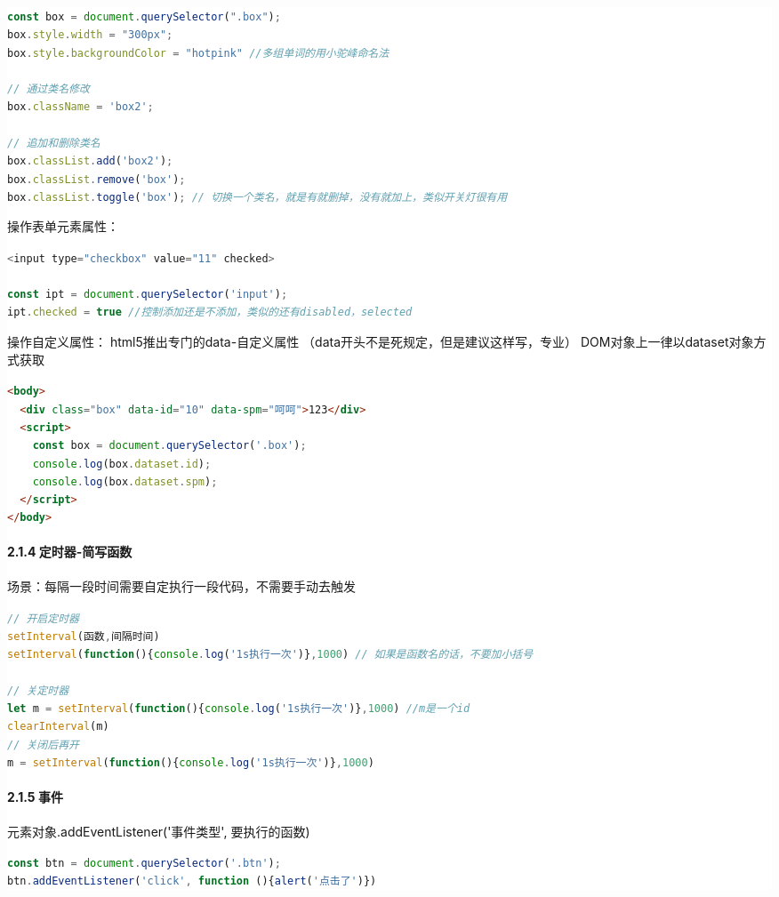 ```js
const box = document.querySelector(".box");
box.style.width = "300px";
box.style.backgroundColor = "hotpink" //多组单词的用小驼峰命名法

// 通过类名修改
box.className = 'box2';

// 追加和删除类名
box.classList.add('box2');
box.classList.remove('box');
box.classList.toggle('box'); // 切换一个类名，就是有就删掉，没有就加上，类似开关灯很有用

```

操作表单元素属性：

```js
<input type="checkbox" value="11" checked>

const ipt = document.querySelector('input');
ipt.checked = true //控制添加还是不添加，类似的还有disabled，selected
```

操作自定义属性：
html5推出专门的data-自定义属性 （data开头不是死规定，但是建议这样写，专业）
DOM对象上一律以dataset对象方式获取
```html
<body>
  <div class="box" data-id="10" data-spm="呵呵">123</div>
  <script>
    const box = document.querySelector('.box');
    console.log(box.dataset.id);
    console.log(box.dataset.spm);
  </script>
</body>

```

#### 2.1.4 定时器-简写函数
场景：每隔一段时间需要自定执行一段代码，不需要手动去触发
```js
// 开启定时器
setInterval(函数,间隔时间)
setInterval(function(){console.log('1s执行一次')},1000) // 如果是函数名的话，不要加小括号

// 关定时器
let m = setInterval(function(){console.log('1s执行一次')},1000) //m是一个id
clearInterval(m)
// 关闭后再开
m = setInterval(function(){console.log('1s执行一次')},1000)
```

#### 2.1.5 事件
元素对象.addEventListener('事件类型', 要执行的函数)
```js
const btn = document.querySelector('.btn');
btn.addEventListener('click', function (){alert('点击了')})
```
